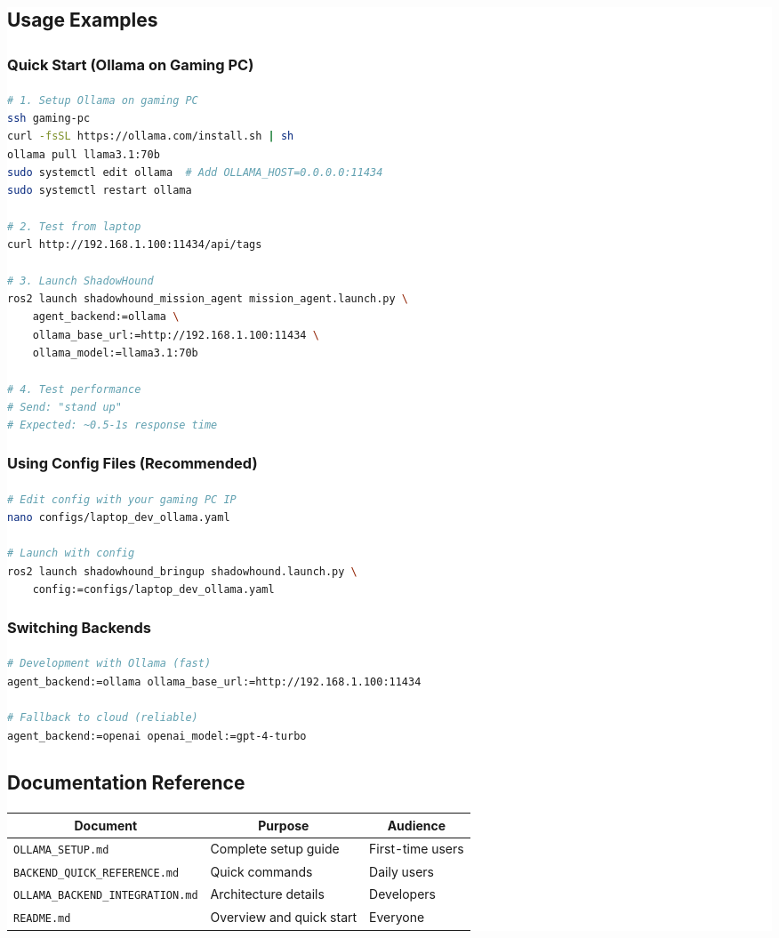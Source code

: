 ## Usage Examples

### Quick Start (Ollama on Gaming PC)
```bash
# 1. Setup Ollama on gaming PC
ssh gaming-pc
curl -fsSL https://ollama.com/install.sh | sh
ollama pull llama3.1:70b
sudo systemctl edit ollama  # Add OLLAMA_HOST=0.0.0.0:11434
sudo systemctl restart ollama

# 2. Test from laptop
curl http://192.168.1.100:11434/api/tags

# 3. Launch ShadowHound
ros2 launch shadowhound_mission_agent mission_agent.launch.py \
    agent_backend:=ollama \
    ollama_base_url:=http://192.168.1.100:11434 \
    ollama_model:=llama3.1:70b

# 4. Test performance
# Send: "stand up"
# Expected: ~0.5-1s response time
```

### Using Config Files (Recommended)
```bash
# Edit config with your gaming PC IP
nano configs/laptop_dev_ollama.yaml

# Launch with config
ros2 launch shadowhound_bringup shadowhound.launch.py \
    config:=configs/laptop_dev_ollama.yaml
```

### Switching Backends
```bash
# Development with Ollama (fast)
agent_backend:=ollama ollama_base_url:=http://192.168.1.100:11434

# Fallback to cloud (reliable)
agent_backend:=openai openai_model:=gpt-4-turbo
```

## Documentation Reference

| Document | Purpose | Audience |
|----------|---------|----------|
| `OLLAMA_SETUP.md` | Complete setup guide | First-time users |
| `BACKEND_QUICK_REFERENCE.md` | Quick commands | Daily users |
| `OLLAMA_BACKEND_INTEGRATION.md` | Architecture details | Developers |
| `README.md` | Overview and quick start | Everyone |
